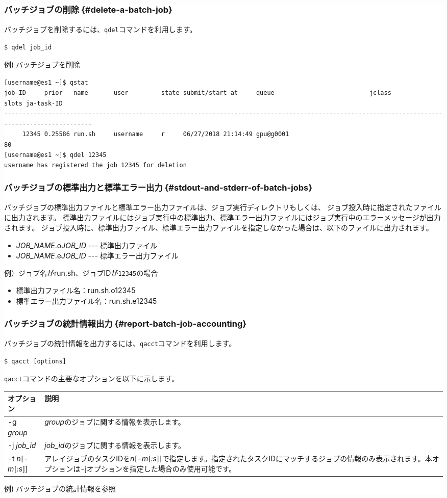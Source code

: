 ### バッチジョブの削除 {#delete-a-batch-job}

バッチジョブを削除するには、`qdel`コマンドを利用します。

```
$ qdel job_id
```

例) バッチジョブを削除

```
[username@es1 ~]$ qstat
job-ID     prior   name       user         state submit/start at     queue                          jclass                         slots ja-task-ID
------------------------------------------------------------------------------------------------------------------------------------------------
     12345 0.25586 run.sh     username     r     06/27/2018 21:14:49 gpu@g0001                                                        80
[username@es1 ~]$ qdel 12345
username has registered the job 12345 for deletion
```

### バッチジョブの標準出力と標準エラー出力 {#stdout-and-stderr-of-batch-jobs}

バッチジョブの標準出力ファイルと標準エラー出力ファイルは、ジョブ実行ディレクトリもしくは、
ジョブ投入時に指定されたファイルに出力されます。
標準出力ファイルにはジョブ実行中の標準出力、標準エラー出力ファイルにはジョブ実行中のエラーメッセージが出力されます。
ジョブ投入時に、標準出力ファイル、標準エラー出力ファイルを指定しなかった場合は、以下のファイルに出力されます。

- *JOB_NAME*.o*JOB_ID*  ---  標準出力ファイル
- *JOB_NAME*.e*JOB_ID*  ---  標準エラー出力ファイル

例）ジョブ名がrun.sh、ジョブIDが`12345`の場合

- 標準出力ファイル名：run.sh.o12345
- 標準エラー出力ファイル名：run.sh.e12345

### バッチジョブの統計情報出力 {#report-batch-job-accounting}

バッチジョブの統計情報を出力するには、`qacct`コマンドを利用します。

```
$ qacct [options]
```

`qacct`コマンドの主要なオプションを以下に示します。

| オプション | 説明 |
|:--|:--|
| -g *group* | *group*のジョブに関する情報を表示します。 |
| -j *job_id* | *job_id*のジョブに関する情報を表示します。 |
| -t *n*[*-m*[*:s*]] | アレイジョブのタスクIDを*n*[*-m*[*:s*]]で指定します。指定されたタスクIDにマッチするジョブの情報のみ表示されます。本オプションは-jオプションを指定した場合のみ使用可能です。 |

例) バッチジョブの統計情報を参照
